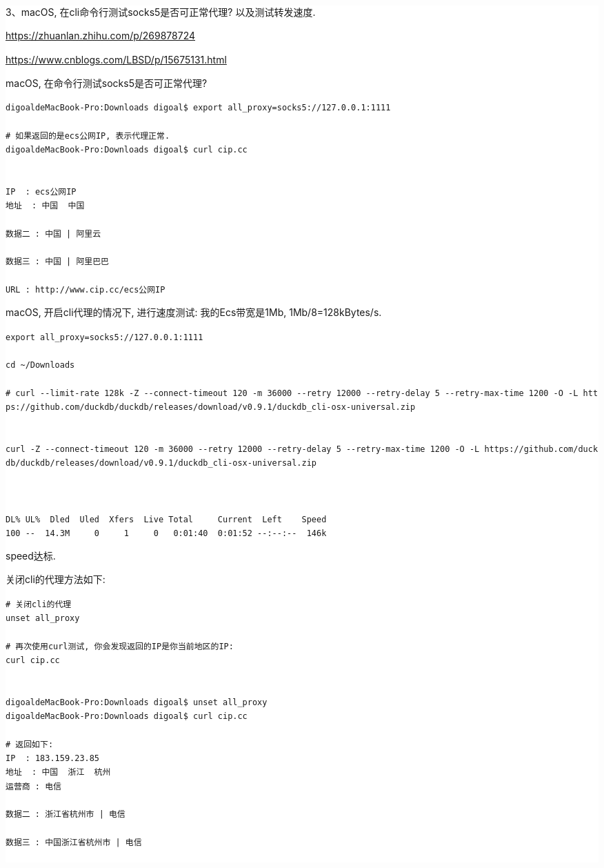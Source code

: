3、macOS, 在cli命令行测试socks5是否可正常代理? 以及测试转发速度.     
  
https://zhuanlan.zhihu.com/p/269878724  
  
https://www.cnblogs.com/LBSD/p/15675131.html  
  
macOS, 在命令行测试socks5是否可正常代理?   
```  
digoaldeMacBook-Pro:Downloads digoal$ export all_proxy=socks5://127.0.0.1:1111    
  
# 如果返回的是ecs公网IP, 表示代理正常.    
digoaldeMacBook-Pro:Downloads digoal$ curl cip.cc    
  
  
IP	: ecs公网IP  
地址	: 中国  中国  
  
数据二	: 中国 | 阿里云  
  
数据三	: 中国 | 阿里巴巴  
  
URL	: http://www.cip.cc/ecs公网IP  
```  
  
macOS, 开启cli代理的情况下, 进行速度测试:  我的Ecs带宽是1Mb, 1Mb/8=128kBytes/s.     
```  
export all_proxy=socks5://127.0.0.1:1111    
  
cd ~/Downloads  
  
# curl --limit-rate 128k -Z --connect-timeout 120 -m 36000 --retry 12000 --retry-delay 5 --retry-max-time 1200 -O -L https://github.com/duckdb/duckdb/releases/download/v0.9.1/duckdb_cli-osx-universal.zip   
  

curl -Z --connect-timeout 120 -m 36000 --retry 12000 --retry-delay 5 --retry-max-time 1200 -O -L https://github.com/duckdb/duckdb/releases/download/v0.9.1/duckdb_cli-osx-universal.zip   

  
  
DL% UL%  Dled  Uled  Xfers  Live Total     Current  Left    Speed    
100 --  14.3M     0     1     0   0:01:40  0:01:52 --:--:--  146k    
```  
  
speed达标.   
  
关闭cli的代理方法如下:     
```  
# 关闭cli的代理  
unset all_proxy  
  
# 再次使用curl测试, 你会发现返回的IP是你当前地区的IP:    
curl cip.cc  
  
  
digoaldeMacBook-Pro:Downloads digoal$ unset all_proxy  
digoaldeMacBook-Pro:Downloads digoal$ curl cip.cc  
  
# 返回如下:   
IP	: 183.159.23.85  
地址	: 中国  浙江  杭州  
运营商	: 电信  
  
数据二	: 浙江省杭州市 | 电信  
  
数据三	: 中国浙江省杭州市 | 电信  
  
```